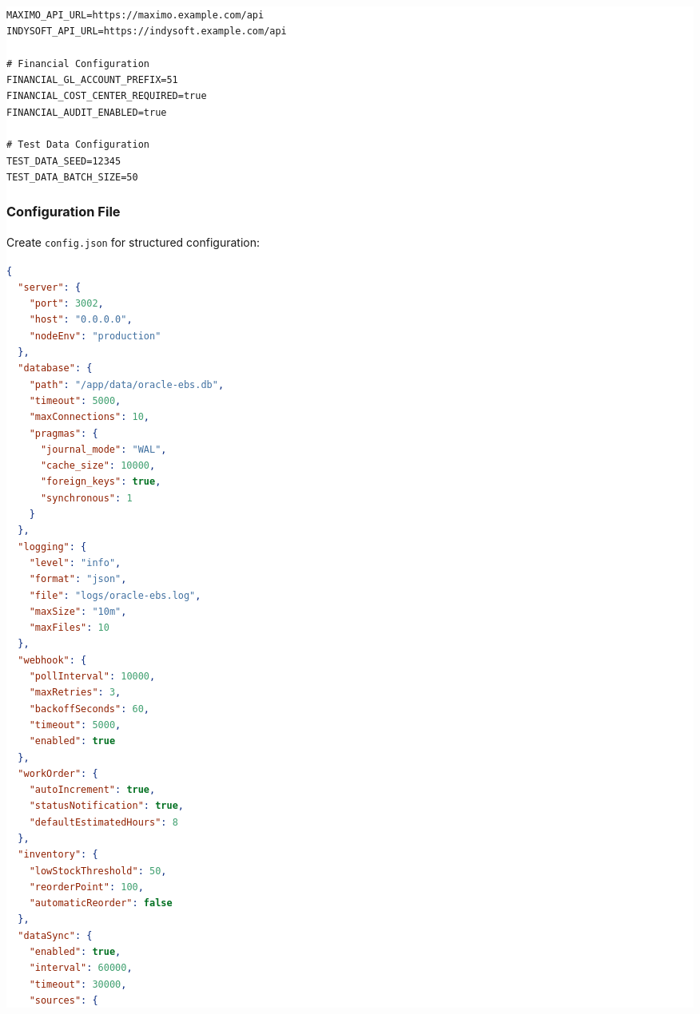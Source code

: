 ```env
MAXIMO_API_URL=https://maximo.example.com/api
INDYSOFT_API_URL=https://indysoft.example.com/api

# Financial Configuration
FINANCIAL_GL_ACCOUNT_PREFIX=51
FINANCIAL_COST_CENTER_REQUIRED=true
FINANCIAL_AUDIT_ENABLED=true

# Test Data Configuration
TEST_DATA_SEED=12345
TEST_DATA_BATCH_SIZE=50
```

### Configuration File

Create `config.json` for structured configuration:

```json
{
  "server": {
    "port": 3002,
    "host": "0.0.0.0",
    "nodeEnv": "production"
  },
  "database": {
    "path": "/app/data/oracle-ebs.db",
    "timeout": 5000,
    "maxConnections": 10,
    "pragmas": {
      "journal_mode": "WAL",
      "cache_size": 10000,
      "foreign_keys": true,
      "synchronous": 1
    }
  },
  "logging": {
    "level": "info",
    "format": "json",
    "file": "logs/oracle-ebs.log",
    "maxSize": "10m",
    "maxFiles": 10
  },
  "webhook": {
    "pollInterval": 10000,
    "maxRetries": 3,
    "backoffSeconds": 60,
    "timeout": 5000,
    "enabled": true
  },
  "workOrder": {
    "autoIncrement": true,
    "statusNotification": true,
    "defaultEstimatedHours": 8
  },
  "inventory": {
    "lowStockThreshold": 50,
    "reorderPoint": 100,
    "automaticReorder": false
  },
  "dataSync": {
    "enabled": true,
    "interval": 60000,
    "timeout": 30000,
    "sources": {
```